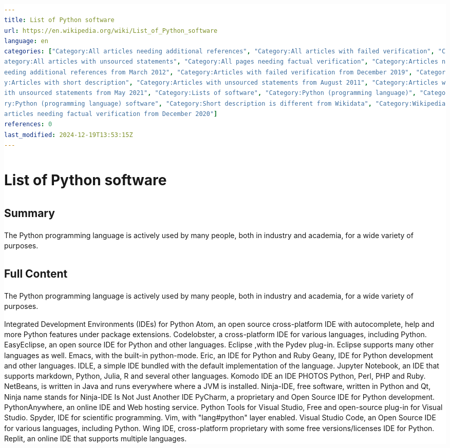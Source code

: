 ```yaml
---
title: List of Python software
url: https://en.wikipedia.org/wiki/List_of_Python_software
language: en
categories: ["Category:All articles needing additional references", "Category:All articles with failed verification", "Category:All articles with unsourced statements", "Category:All pages needing factual verification", "Category:Articles needing additional references from March 2012", "Category:Articles with failed verification from December 2019", "Category:Articles with short description", "Category:Articles with unsourced statements from August 2011", "Category:Articles with unsourced statements from May 2021", "Category:Lists of software", "Category:Python (programming language)", "Category:Python (programming language) software", "Category:Short description is different from Wikidata", "Category:Wikipedia articles needing factual verification from December 2020"]
references: 0
last_modified: 2024-12-19T13:53:15Z
---
```


# List of Python software

## Summary

The Python programming language is actively used by many people, both in industry and academia, for a wide variety of purposes.

## Full Content

The Python programming language is actively used by many people, both in industry and academia, for a wide variety of purposes.

Integrated Development Environments (IDEs) for Python
Atom, an open source cross-platform IDE with autocomplete, help and more Python features under package extensions.
Codelobster, a cross-platform IDE for various languages, including Python.
EasyEclipse, an open source IDE for Python and other languages.
Eclipse ,with the Pydev plug-in. Eclipse supports many other languages as well.
Emacs, with the built-in python-mode.
Eric, an IDE for Python and Ruby
Geany, IDE for Python development and other languages.
IDLE, a simple IDE bundled with the default implementation of the language.
Jupyter Notebook, an IDE that supports markdown, Python, Julia, R and several other languages.
Komodo IDE an IDE PHOTOS Python, Perl, PHP and Ruby.
NetBeans, is written in Java and runs everywhere where a JVM is installed.
Ninja-IDE, free software, written in Python and Qt, Ninja name stands for Ninja-IDE Is Not Just Another IDE
PyCharm, a proprietary and Open Source IDE for Python development.
PythonAnywhere, an online IDE and Web hosting service.
Python Tools for Visual Studio, Free and open-source plug-in for Visual Studio.
Spyder, IDE for scientific programming.
Vim, with "lang#python" layer enabled.
Visual Studio Code, an Open Source IDE for various languages, including Python.
Wing IDE, cross-platform proprietary with some free versions/licenses IDE for Python.
Replit, an online IDE that supports multiple languages.
